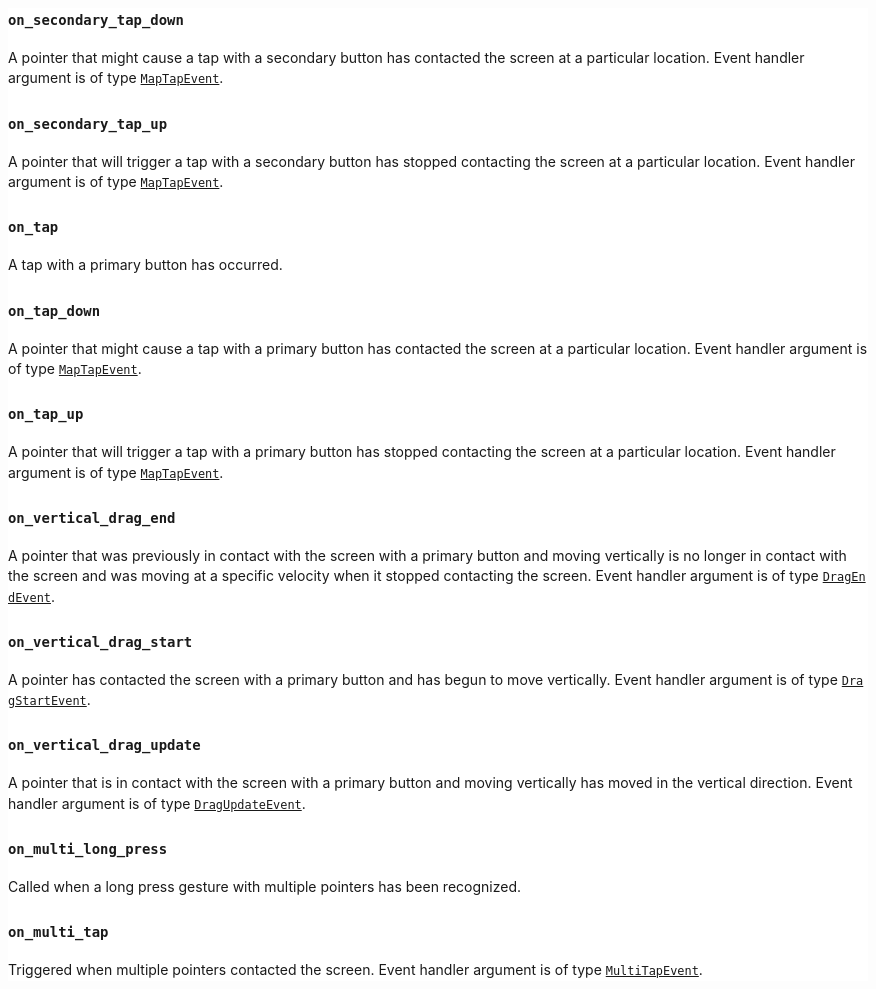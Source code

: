 ### `on_secondary_tap_down`[​](https://flet.dev/docs/controls/gesturedetector/#on_secondary_tap_down "Direct link to on_secondary_tap_down")
A pointer that might cause a tap with a secondary button has contacted the screen at a particular location.
Event handler argument is of type [`MapTapEvent`](https://flet.dev/docs/reference/types/tapevent).
### `on_secondary_tap_up`[​](https://flet.dev/docs/controls/gesturedetector/#on_secondary_tap_up "Direct link to on_secondary_tap_up")
A pointer that will trigger a tap with a secondary button has stopped contacting the screen at a particular location.
Event handler argument is of type [`MapTapEvent`](https://flet.dev/docs/reference/types/tapevent).
### `on_tap`[​](https://flet.dev/docs/controls/gesturedetector/#on_tap "Direct link to on_tap")
A tap with a primary button has occurred.
### `on_tap_down`[​](https://flet.dev/docs/controls/gesturedetector/#on_tap_down "Direct link to on_tap_down")
A pointer that might cause a tap with a primary button has contacted the screen at a particular location.
Event handler argument is of type [`MapTapEvent`](https://flet.dev/docs/reference/types/tapevent).
### `on_tap_up`[​](https://flet.dev/docs/controls/gesturedetector/#on_tap_up "Direct link to on_tap_up")
A pointer that will trigger a tap with a primary button has stopped contacting the screen at a particular location.
Event handler argument is of type [`MapTapEvent`](https://flet.dev/docs/reference/types/tapevent).
### `on_vertical_drag_end`[​](https://flet.dev/docs/controls/gesturedetector/#on_vertical_drag_end "Direct link to on_vertical_drag_end")
A pointer that was previously in contact with the screen with a primary button and moving vertically is no longer in contact with the screen and was moving at a specific velocity when it stopped contacting the screen.
Event handler argument is of type [`DragEndEvent`](https://flet.dev/docs/reference/types/dragendevent).
### `on_vertical_drag_start`[​](https://flet.dev/docs/controls/gesturedetector/#on_vertical_drag_start "Direct link to on_vertical_drag_start")
A pointer has contacted the screen with a primary button and has begun to move vertically.
Event handler argument is of type [`DragStartEvent`](https://flet.dev/docs/reference/types/dragstartevent).
### `on_vertical_drag_update`[​](https://flet.dev/docs/controls/gesturedetector/#on_vertical_drag_update "Direct link to on_vertical_drag_update")
A pointer that is in contact with the screen with a primary button and moving vertically has moved in the vertical direction.
Event handler argument is of type [`DragUpdateEvent`](https://flet.dev/docs/reference/types/dragupdateevent).
### `on_multi_long_press`[​](https://flet.dev/docs/controls/gesturedetector/#on_multi_long_press "Direct link to on_multi_long_press")
Called when a long press gesture with multiple pointers has been recognized.
### `on_multi_tap`[​](https://flet.dev/docs/controls/gesturedetector/#on_multi_tap "Direct link to on_multi_tap")
Triggered when multiple pointers contacted the screen.
Event handler argument is of type [`MultiTapEvent`](https://flet.dev/docs/reference/types/multitapevent).